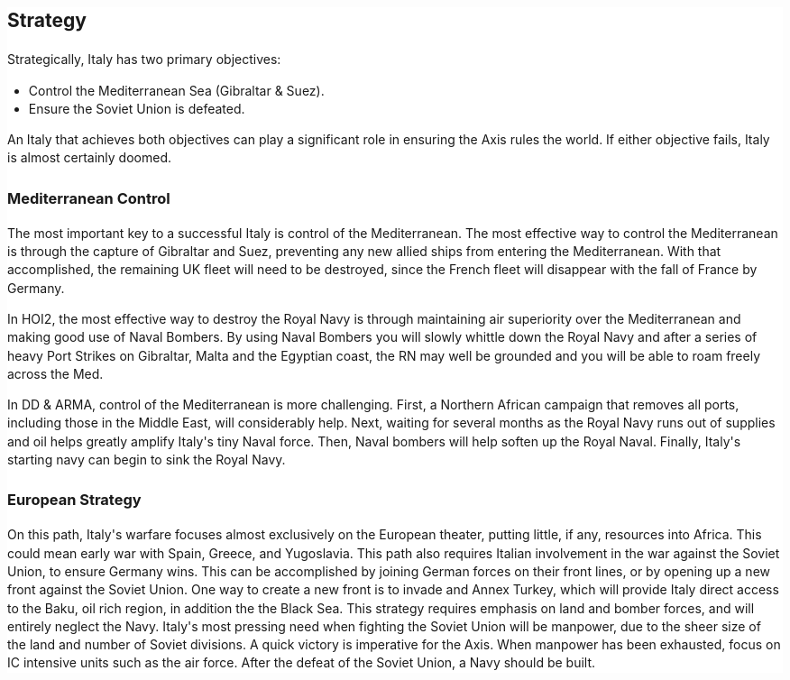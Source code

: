 ##  Strategy 

Strategically, Italy has two primary objectives:

-   Control the Mediterranean Sea (Gibraltar & Suez).
-   Ensure the Soviet Union is defeated.

An Italy that achieves both objectives can play a significant role in
ensuring the Axis rules the world. If either objective fails, Italy is
almost certainly doomed.

###  Mediterranean Control 

The most important key to a successful Italy is control of the
Mediterranean. The most effective way to control the Mediterranean is
through the capture of Gibraltar and Suez, preventing any new allied
ships from entering the Mediterranean. With that accomplished, the
remaining UK fleet will need to be destroyed, since the French fleet
will disappear with the fall of France by Germany.

In HOI2, the most effective way to destroy the Royal Navy is through
maintaining air superiority over the Mediterranean and making good use
of Naval Bombers. By using Naval Bombers you will slowly whittle down
the Royal Navy and after a series of heavy Port Strikes on Gibraltar,
Malta and the Egyptian coast, the RN may well be grounded and you will
be able to roam freely across the Med.

In DD & ARMA, control of the Mediterranean is more challenging. First, a
Northern African campaign that removes all ports, including those in the
Middle East, will considerably help. Next, waiting for several months as
the Royal Navy runs out of supplies and oil helps greatly amplify
Italy's tiny Naval force. Then, Naval bombers will help soften up the
Royal Naval. Finally, Italy's starting navy can begin to sink the Royal
Navy.

###  European Strategy 

On this path, Italy's warfare focuses almost exclusively on the European
theater, putting little, if any, resources into Africa. This could mean
early war with Spain, Greece, and Yugoslavia. This path also requires
Italian involvement in the war against the Soviet Union, to ensure
Germany wins. This can be accomplished by joining German forces on their
front lines, or by opening up a new front against the Soviet Union. One
way to create a new front is to invade and Annex Turkey, which will
provide Italy direct access to the Baku, oil rich region, in addition
the the Black Sea. This strategy requires emphasis on land and bomber
forces, and will entirely neglect the Navy. Italy's most pressing need
when fighting the Soviet Union will be manpower, due to the sheer size
of the land and number of Soviet divisions. A quick victory is
imperative for the Axis. When manpower has been exhausted, focus on IC
intensive units such as the air force. After the defeat of the Soviet
Union, a Navy should be built.
